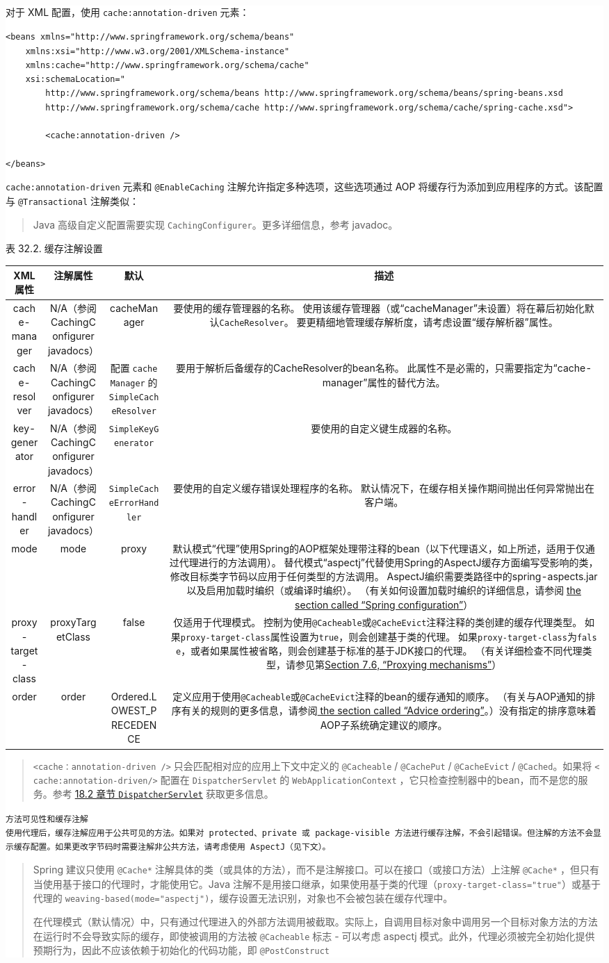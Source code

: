 对于 XML 配置，使用 `cache:annotation-driven` 元素：

```
<beans xmlns="http://www.springframework.org/schema/beans"
    xmlns:xsi="http://www.w3.org/2001/XMLSchema-instance"
    xmlns:cache="http://www.springframework.org/schema/cache"
    xsi:schemaLocation="
        http://www.springframework.org/schema/beans http://www.springframework.org/schema/beans/spring-beans.xsd
        http://www.springframework.org/schema/cache http://www.springframework.org/schema/cache/spring-cache.xsd">

        <cache:annotation-driven />

</beans>
```

`cache:annotation-driven` 元素和 `@EnableCaching` 注解允许指定多种选项，这些选项通过 AOP 将缓存行为添加到应用程序的方式。该配置与 `@Transactional` 注解类似：

> Java 高级自定义配置需要实现 `CachingConfigurer`。更多详细信息，参考 javadoc。

表 32.2. 缓存注解设置

| XML 属性 | 注解属性 | 默认 | 描述 |
| :---: | :---: | :---: | :---: |
| cache-manager | N/A（参阅 CachingConfigurer javadocs） | cacheManager | 要使用的缓存管理器的名称。 使用该缓存管理器（或“cacheManager”未设置）将在幕后初始化默认`CacheResolver`。 要更精细地管理缓存解析度，请考虑设置“缓存解析器”属性。 |
| cache-resolver | N/A（参阅 CachingConfigurer javadocs） | 配置 `cacheManager` 的 `SimpleCacheResolver` | 要用于解析后备缓存的CacheResolver的bean名称。 此属性不是必需的，只需要指定为“cache-manager”属性的替代方法。 |
| key-generator | N/A（参阅 CachingConfigurer javadocs） | `SimpleKeyGenerator` | 要使用的自定义键生成器的名称。 |
| error-handler | N/A（参阅 CachingConfigurer javadocs） | `SimpleCacheErrorHandler` | 要使用的自定义缓存错误处理程序的名称。 默认情况下，在缓存相关操作期间抛出任何异常抛出在客户端。 |
| mode | mode | proxy | 默认模式“代理”使用Spring的AOP框架处理带注释的bean（以下代理语义，如上所述，适用于仅通过代理进行的方法调用）。 替代模式“aspectj”代替使用Spring的AspectJ缓存方面编写受影响的类，修改目标类字节码以应用于任何类型的方法调用。 AspectJ编织需要类路径中的spring-aspects.jar以及启用加载时编织（或编译时编织）。 （有关如何设置加载时编织的详细信息，请参阅 [the section called “Spring configuration”](http://docs.spring.io/spring/docs/5.0.0.M5/spring-framework-reference/html/aop.html#aop-aj-ltw-spring)） |
| proxy-target-class | proxyTargetClass | false | 仅适用于代理模式。 控制为使用`@Cacheable`或`@CacheEvict`注释注释的类创建的缓存代理类型。 如果`proxy-target-class`属性设置为`true`，则会创建基于类的代理。 如果`proxy-target-class`为`false`，或者如果属性被省略，则会创建基于标准的基于JDK接口的代理。 （有关详细检查不同代理类型，请参见第[Section 7.6, “Proxying mechanisms”](http://docs.spring.io/spring/docs/5.0.0.M5/spring-framework-reference/html/aop.html#aop-proxying)） |
| order | order | Ordered.LOWEST\_PRECEDENCE | 定义应用于使用`@Cacheable`或`@CacheEvict`注释的bean的缓存通知的顺序。 （有关与AOP通知的排序有关的规则的更多信息，请参阅[ the section called “Advice ordering”](http://docs.spring.io/spring/docs/5.0.0.M5/spring-framework-reference/html/aop.html#aop-ataspectj-advice-ordering)。）没有指定的排序意味着AOP子系统确定建议的顺序。 |

> `<cache：annotation-driven />` 只会匹配相对应的应用上下文中定义的 `@Cacheable` / `@CachePut` / `@CacheEvict` / `@Cached`。如果将 `<cache:annotation-driven/>` 配置在 `DispatcherServlet` 的 `WebApplicationContext` ，它只检查控制器中的bean，而不是您的服务。参考 [18.2 章节 `DispatcherServlet`](http://docs.spring.io/spring/docs/5.0.0.M5/spring-framework-reference/html/mvc.html#mvc-servlet) 获取更多信息。

```
方法可见性和缓存注解
使用代理后，缓存注解应用于公共可见的方法。如果对 protected、private 或 package-visible 方法进行缓存注解，不会引起错误。但注解的方法不会显示缓存配置。如果更改字节码时需要注解非公共方法，请考虑使用 AspectJ（见下文）。
```

> Spring 建议只使用 `@Cache*` 注解具体的类（或具体的方法），而不是注解接口。可以在接口（或接口方法）上注解 `@Cache*` ，但只有当使用基于接口的代理时，才能使用它。Java 注解不是用接口继承，如果使用基于类的代理（`proxy-target-class="true"`）或基于代理的 `weaving-based(mode="aspectj")`，缓存设置无法识别，对象也不会被包装在缓存代理中。
>
> 在代理模式（默认情况）中，只有通过代理进入的外部方法调用被截取。实际上，自调用目标对象中调用另一个目标对象方法的方法在运行时不会导致实际的缓存，即使被调用的方法被 `@Cacheable` 标志 - 可以考虑 aspectj 模式。此外，代理必须被完全初始化提供预期行为，因此不应该依赖于初始化的代码功能，即 `@PostConstruct`
